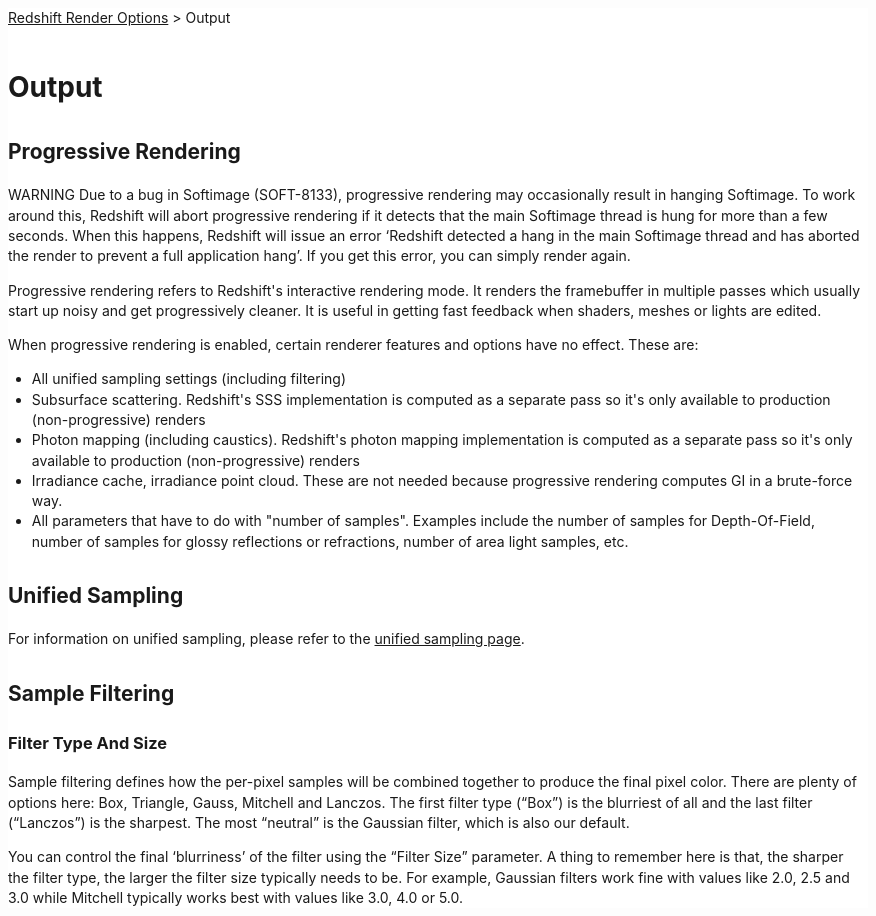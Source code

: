 [Redshift Render Options](http://docs.redshift3d.com/Content/I/Redshift%20Render%20Options.html) > Output

# Output

## Progressive Rendering

WARNING 
Due to a bug in Softimage (SOFT-8133), progressive rendering may occasionally result in hanging Softimage.  To work around this, Redshift will abort progressive rendering if it detects that the main Softimage thread is hung for more than a few seconds.
When this happens, Redshift will issue an error ‘Redshift detected a hang in the main Softimage thread and has aborted the render to prevent a full application hang’.
If you get this error, you can simply render again.

Progressive rendering refers to Redshift's interactive rendering mode. It renders the framebuffer in multiple passes which usually start up noisy and get progressively cleaner. It is useful in getting fast feedback when shaders, meshes or lights are edited.

When progressive rendering is enabled, certain renderer features and options have no effect. These are:

- All unified sampling settings (including filtering)
- Subsurface scattering. Redshift's SSS implementation is computed as a separate pass so it's only available to production (non-progressive) renders
- Photon mapping (including caustics). Redshift's photon mapping implementation is computed as a separate pass so it's only available to production (non-progressive) renders
- Irradiance cache, irradiance point cloud. These are not needed because progressive rendering computes GI in a brute-force way.
- All parameters that have to do with "number of samples". Examples include the number of samples for Depth-Of-Field, number of samples for glossy reflections or refractions, number of area light samples, etc.

## Unified Sampling

For information on unified sampling, please refer to the [unified sampling page](http://docs.redshift3d.com/Content/I/Unified%20Sampling.html#Start).

## Sample Filtering

### Filter Type And Size

Sample filtering defines how the per-pixel samples will be combined together to produce the final pixel color. There are plenty of options here: Box, Triangle, Gauss, Mitchell and Lanczos. The first filter type (“Box”) is the blurriest of all and the last filter (“Lanczos”) is the sharpest. The most “neutral” is the Gaussian filter, which is also our default.

You can control the final ‘blurriness’ of the filter using the “Filter Size” parameter. A thing to remember here is that, the sharper the filter type, the larger the filter size typically needs to be. For example, Gaussian filters work fine with values like 2.0, 2.5 and 3.0 while Mitchell typically works best with values like 3.0, 4.0 or 5.0.
